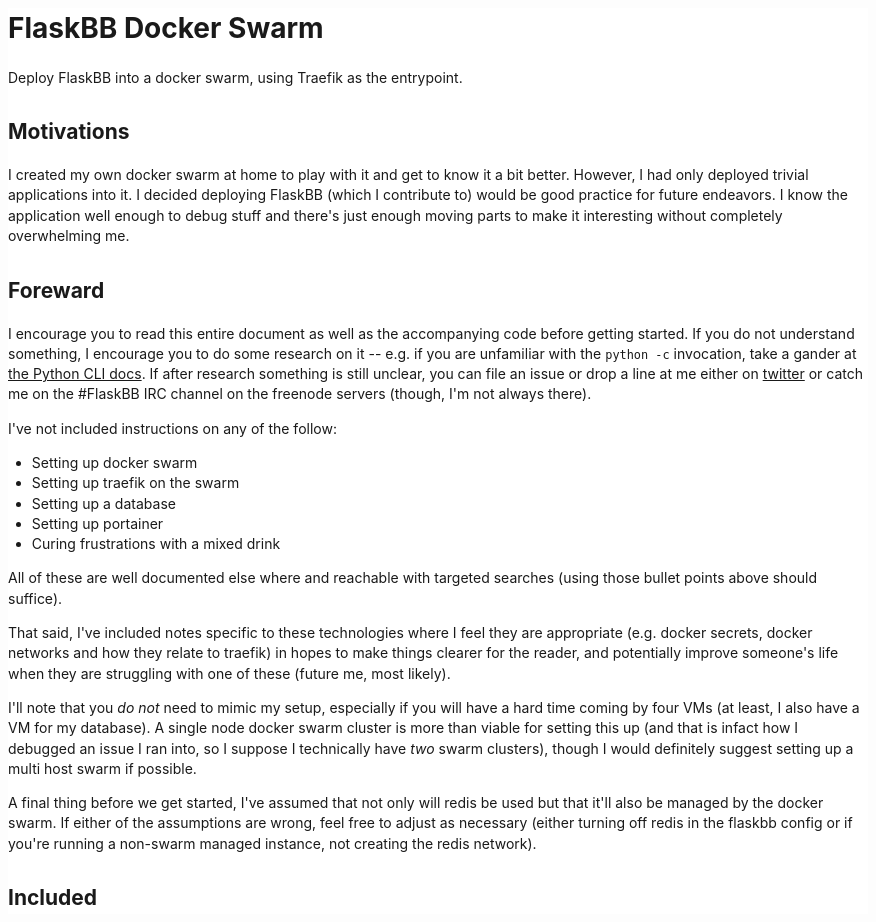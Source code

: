 # FlaskBB Docker Swarm

Deploy FlaskBB into a docker swarm, using Traefik as the entrypoint.

## Motivations

I created my own docker swarm at home to play with it and get to know it a bit better.
However, I had only deployed trivial applications into it. I decided deploying FlaskBB
(which I contribute to) would be good practice for future endeavors. I know the application
well enough to debug stuff and there's just enough moving parts to make it interesting without
completely overwhelming me.


## Foreward

I encourage you to read this entire document as well as the accompanying code before getting
started. If you do not understand something, I encourage you to do some research on it  -- e.g.
if you are unfamiliar with the `python -c` invocation, take a gander at
[the Python CLI docs](https://docs.python.org/3/using/cmdline.html). If after research something
is still unclear, you can file an issue or drop a line at me either on 
[twitter](https://twitter.com/just_anr) or catch me on the #FlaskBB IRC channel on the freenode
servers (though, I'm not always there).

I've not included instructions on any of the follow:

* Setting up docker swarm
* Setting up traefik on the swarm
* Setting up a database
* Setting up portainer
* Curing frustrations with a mixed drink

All of these are well documented else where and reachable with targeted searches (using those
bullet points above should suffice).

That said, I've included notes specific to these technologies where I feel they are appropriate
(e.g. docker secrets, docker networks and how they relate to traefik) in hopes to make things
clearer for the reader, and potentially improve someone's life when they are struggling with
one of these (future me, most likely).

I'll note that you *do not* need to mimic my setup, especially if you will have a hard time coming by four VMs (at least, I also have a VM for my database). A single node docker swarm cluster is more than viable for setting this up (and that is infact how I debugged an issue I ran into, so I suppose I technically have *two* swarm clusters), though I would definitely suggest setting up a multi host swarm if possible.

A final thing before we get started, I've assumed that not only will redis be used but that it'll also be managed by the docker swarm. If either of the assumptions are wrong, feel free to adjust as necessary (either turning off redis in the flaskbb config or if you're running a non-swarm managed instance, not creating the redis network).


## Included
